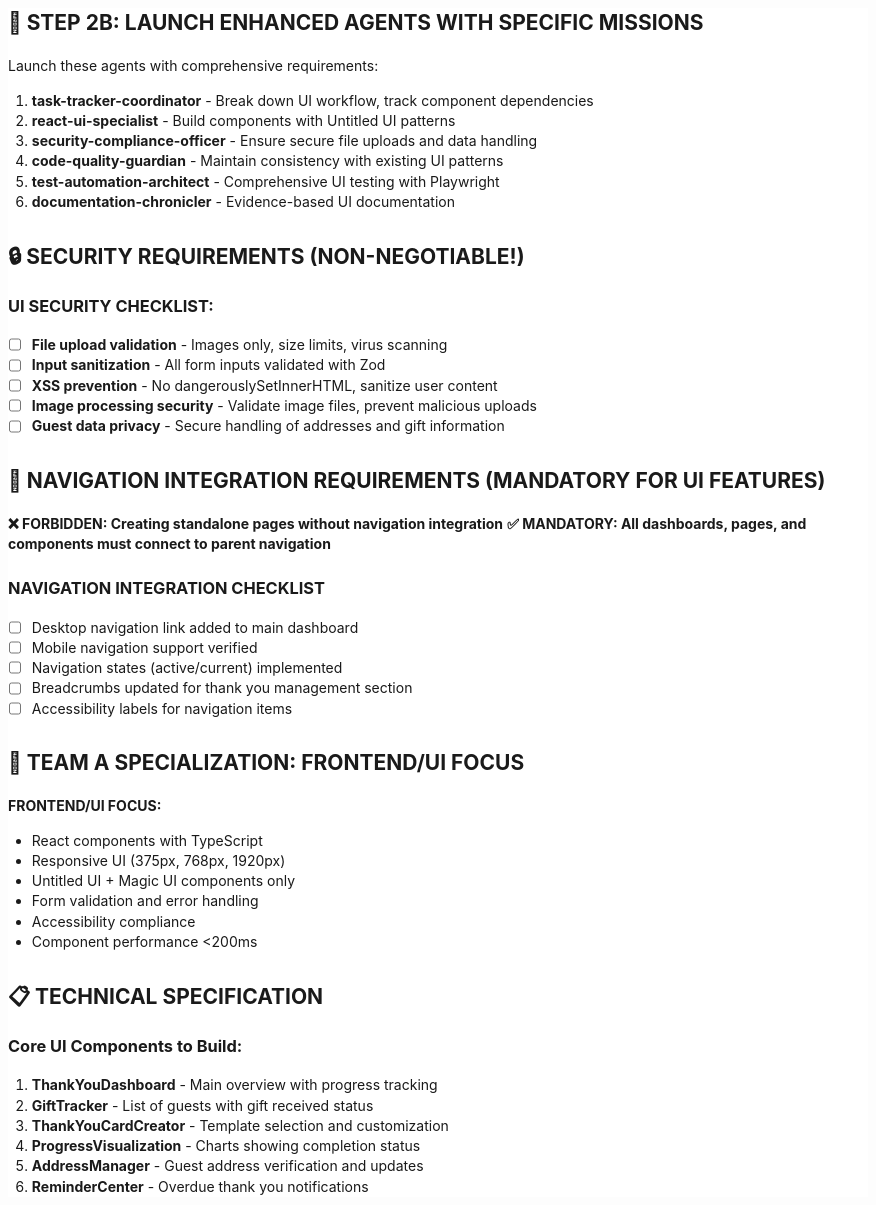 ## 🚀 STEP 2B: LAUNCH ENHANCED AGENTS WITH SPECIFIC MISSIONS

Launch these agents with comprehensive requirements:

1. **task-tracker-coordinator** - Break down UI workflow, track component dependencies
2. **react-ui-specialist** - Build components with Untitled UI patterns  
3. **security-compliance-officer** - Ensure secure file uploads and data handling
4. **code-quality-guardian** - Maintain consistency with existing UI patterns
5. **test-automation-architect** - Comprehensive UI testing with Playwright
6. **documentation-chronicler** - Evidence-based UI documentation

## 🔒 SECURITY REQUIREMENTS (NON-NEGOTIABLE!)

### UI SECURITY CHECKLIST:
- [ ] **File upload validation** - Images only, size limits, virus scanning
- [ ] **Input sanitization** - All form inputs validated with Zod
- [ ] **XSS prevention** - No dangerouslySetInnerHTML, sanitize user content
- [ ] **Image processing security** - Validate image files, prevent malicious uploads
- [ ] **Guest data privacy** - Secure handling of addresses and gift information

## 🧭 NAVIGATION INTEGRATION REQUIREMENTS (MANDATORY FOR UI FEATURES)

**❌ FORBIDDEN: Creating standalone pages without navigation integration**
**✅ MANDATORY: All dashboards, pages, and components must connect to parent navigation**

### NAVIGATION INTEGRATION CHECKLIST
- [ ] Desktop navigation link added to main dashboard
- [ ] Mobile navigation support verified  
- [ ] Navigation states (active/current) implemented
- [ ] Breadcrumbs updated for thank you management section
- [ ] Accessibility labels for navigation items

## 🎯 TEAM A SPECIALIZATION: FRONTEND/UI FOCUS

**FRONTEND/UI FOCUS:**
- React components with TypeScript
- Responsive UI (375px, 768px, 1920px)
- Untitled UI + Magic UI components only
- Form validation and error handling
- Accessibility compliance
- Component performance <200ms

## 📋 TECHNICAL SPECIFICATION

### Core UI Components to Build:

1. **ThankYouDashboard** - Main overview with progress tracking
2. **GiftTracker** - List of guests with gift received status
3. **ThankYouCardCreator** - Template selection and customization
4. **ProgressVisualization** - Charts showing completion status
5. **AddressManager** - Guest address verification and updates
6. **ReminderCenter** - Overdue thank you notifications
